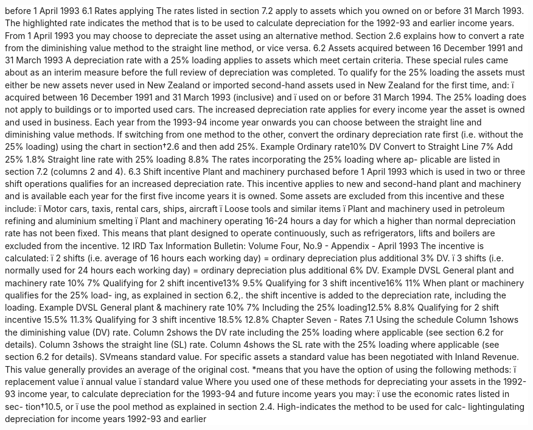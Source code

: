 before 1 April 1993 6.1 Rates applying The rates listed in section 7.2 apply to assets which you owned on or before 31 March 1993. The highlighted rate indicates the method that is to be used to calculate depreciation for the 1992-93 and earlier income years. From 1 April 1993 you may choose to depreciate the asset using an alternative method. Section 2.6 explains how to convert a rate from the diminishing value method to the straight line method, or vice versa. 6.2 Assets acquired between 16 December 1991 and 31 March 1993 A depreciation rate with a 25% loading applies to assets which meet certain criteria. These special rules came about as an interim measure before the full review of depreciation was completed. To qualify for the 25% loading the assets must either be new assets never used in New Zealand or imported second-hand assets used in New Zealand for the first time, and: ï acquired between 16 December 1991 and 31 March 1993 (inclusive) and ï used on or before 31 March 1994. The 25% loading does not apply to buildings or to imported used cars. The increased depreciation rate applies for every income year the asset is owned and used in business. Each year from the 1993-94 income year onwards you can choose between the straight line and diminishing value methods. If switching from one method to the other, convert the ordinary depreciation rate first (i.e. without the 25% loading) using the chart in section†2.6 and then add 25%. Example Ordinary rate10% DV Convert to Straight Line 7% Add 25% 1.8% Straight line rate with 25% loading 8.8% The rates incorporating the 25% loading where ap- plicable are listed in section 7.2 (columns 2 and 4). 6.3 Shift incentive Plant and machinery purchased before 1 April 1993 which is used in two or three shift operations qualifies for an increased depreciation rate. This incentive applies to new and second-hand plant and machinery and is available each year for the first five income years it is owned. Some assets are excluded from this incentive and these include: ï Motor cars, taxis, rental cars, ships, aircraft ï Loose tools and similar items ï Plant and machinery used in petroleum refining and aluminium smelting ï Plant and machinery operating 16-24 hours a day for which a higher than normal depreciation rate has not been fixed. This means that plant designed to operate continuously, such as refrigerators, lifts and boilers are excluded from the incentive. 12 IRD Tax Information Bulletin: Volume Four, No.9 - Appendix - April 1993 The incentive is calculated: ï 2 shifts (i.e. average of 16 hours each working day) = ordinary depreciation plus additional 3% DV. ï 3 shifts (i.e. normally used for 24 hours each working day) = ordinary depreciation plus additional 6% DV. Example DVSL General plant and machinery rate 10% 7% Qualifying for 2 shift incentive13% 9.5% Qualifying for 3 shift incentive16% 11% When plant or machinery qualifies for the 25% load- ing, as explained in section 6.2,. the shift incentive is added to the depreciation rate, including the loading. Example DVSL General plant & machinery rate 10% 7% Including the 25% loading12.5% 8.8% Qualifying for 2 shift incentive 15.5% 11.3% Qualifying for 3 shift incentive 18.5% 12.8% Chapter Seven - Rates 7.1 Using the schedule Column 1shows the diminishing value (DV) rate. Column 2shows the DV rate including the 25% loading where applicable (see section 6.2 for details). Column 3shows the straight line (SL) rate. Column 4shows the SL rate with the 25% loading where applicable (see section 6.2 for details). SVmeans standard value. For specific assets a standard value has been negotiated with Inland Revenue. This value generally provides an average of the original cost. \*means that you have the option of using the following methods: ï replacement value ï annual value ï standard value Where you used one of these methods for depreciating your assets in the 1992-93 income year, to calculate depreciation for the 1993-94 and future income years you may: ï use the economic rates listed in sec- tion†10.5, or ï use the pool method as explained in section 2.4. High-indicates the method to be used for calc- lightingulating depreciation for income years 1992-93 and earlier